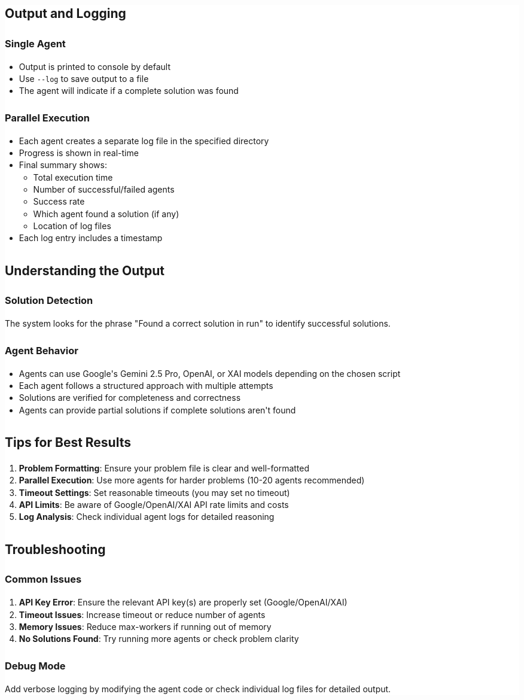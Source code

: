 ## Output and Logging

### Single Agent
- Output is printed to console by default
- Use `--log` to save output to a file
- The agent will indicate if a complete solution was found

### Parallel Execution
- Each agent creates a separate log file in the specified directory
- Progress is shown in real-time
- Final summary shows:
  - Total execution time
  - Number of successful/failed agents
  - Success rate
  - Which agent found a solution (if any)
  - Location of log files
- Each log entry includes a timestamp

## Understanding the Output

### Solution Detection
The system looks for the phrase "Found a correct solution in run" to identify successful solutions.

### Agent Behavior
- Agents can use Google's Gemini 2.5 Pro, OpenAI, or XAI models depending on the chosen script
- Each agent follows a structured approach with multiple attempts
- Solutions are verified for completeness and correctness
- Agents can provide partial solutions if complete solutions aren't found

## Tips for Best Results

1. **Problem Formatting**: Ensure your problem file is clear and well-formatted
2. **Parallel Execution**: Use more agents for harder problems (10-20 agents recommended)
3. **Timeout Settings**: Set reasonable timeouts (you may set no timeout)
4. **API Limits**: Be aware of Google/OpenAI/XAI API rate limits and costs
5. **Log Analysis**: Check individual agent logs for detailed reasoning

## Troubleshooting

### Common Issues

1. **API Key Error**: Ensure the relevant API key(s) are properly set (Google/OpenAI/XAI)
2. **Timeout Issues**: Increase timeout or reduce number of agents
3. **Memory Issues**: Reduce max-workers if running out of memory
4. **No Solutions Found**: Try running more agents or check problem clarity

### Debug Mode
Add verbose logging by modifying the agent code or check individual log files for detailed output.
